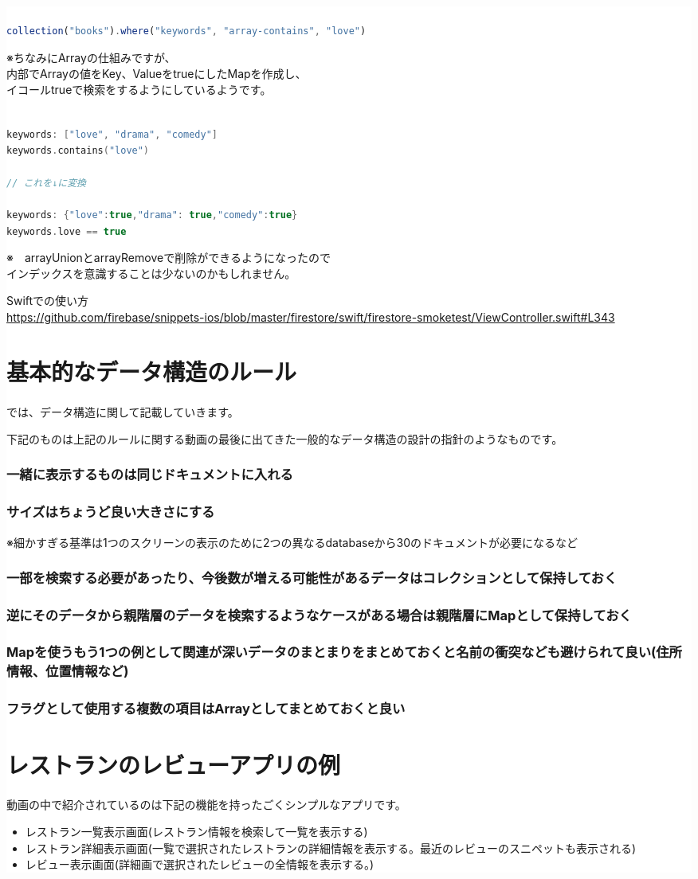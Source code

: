 ```javascript

collection("books").where("keywords", "array-contains", "love")
```  
  
※ちなみにArrayの仕組みですが、  
内部でArrayの値をKey、ValueをtrueにしたMapを作成し、  
イコールtrueで検索をするようにしているようです。  
  
```swift

keywords: ["love", "drama", "comedy"]
keywords.contains("love")

// これを↓に変換

keywords: {"love":true,"drama": true,"comedy":true}
keywords.love == true
```  
  
※　arrayUnionとarrayRemoveで削除ができるようになったので  
インデックスを意識することは少ないのかもしれません。  
  
Swiftでの使い方  
https://github.com/firebase/snippets-ios/blob/master/firestore/swift/firestore-smoketest/ViewController.swift#L343  
  
  
# 基本的なデータ構造のルール  
  
では、データ構造に関して記載していきます。  
  
下記のものは上記のルールに関する動画の最後に出てきた一般的なデータ構造の設計の指針のようなものです。  
  
### 一緒に表示するものは同じドキュメントに入れる  
### サイズはちょうど良い大きさにする  
※細かすぎる基準は1つのスクリーンの表示のために2つの異なるdatabaseから30のドキュメントが必要になるなど  
### 一部を検索する必要があったり、今後数が増える可能性があるデータはコレクションとして保持しておく  
### 逆にそのデータから親階層のデータを検索するようなケースがある場合は親階層にMapとして保持しておく  
### Mapを使うもう1つの例として関連が深いデータのまとまりをまとめておくと名前の衝突なども避けられて良い(住所情報、位置情報など)  
### フラグとして使用する複数の項目はArrayとしてまとめておくと良い  
  
  
# レストランのレビューアプリの例  
  
動画の中で紹介されているのは下記の機能を持ったごくシンプルなアプリです。  
  
- レストラン一覧表示画面(レストラン情報を検索して一覧を表示する)  
- レストラン詳細表示画面(一覧で選択されたレストランの詳細情報を表示する。最近のレビューのスニペットも表示される)  
- レビュー表示画面(詳細画で選択されたレビューの全情報を表示する。)  
  